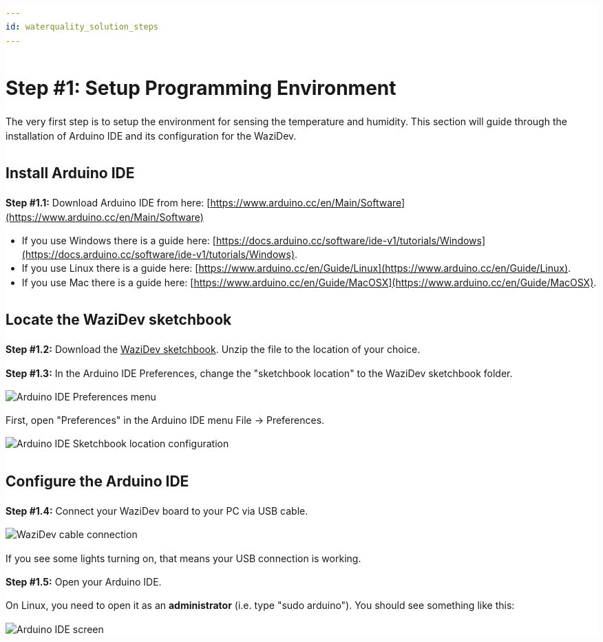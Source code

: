 ```yaml
---
id: waterquality_solution_steps
---
```



Step #1: Setup Programming Environment
==============================
The very first step is to setup the environment for sensing the temperature and humidity. This section will guide through the installation of Arduino IDE and its configuration for the WaziDev.

Install Arduino IDE
----------
<alert severity='info'>**Step \#1.1:** Download Arduino IDE from here: [https://www.arduino.cc/en/Main/Software](https://www.arduino.cc/en/Main/Software)</alert>

  - If you use Windows there is a guide here: [https://docs.arduino.cc/software/ide-v1/tutorials/Windows](https://docs.arduino.cc/software/ide-v1/tutorials/Windows).
  - If you use Linux there is a guide here: [https://www.arduino.cc/en/Guide/Linux](https://www.arduino.cc/en/Guide/Linux).
  - If you use Mac there is a guide here: [https://www.arduino.cc/en/Guide/MacOSX](https://www.arduino.cc/en/Guide/MacOSX).


Locate the WaziDev sketchbook
-----------

<alert severity='info'> **Step \#1.2:** Download the [WaziDev sketchbook](https://github.com/Waziup/WaziDev/archive/master.zip). Unzip the file to the location of your choice.</alert>

<alert severity='info'>**Step \#1.3:** In the Arduino IDE Preferences, change the "sketchbook location" to the WaziDev sketchbook folder.</alert>

![Arduino IDE Preferences menu](../../resources/Boards/WaziDev/media/image29.png)


First, open "Preferences" in the Arduino IDE menu File -\> Preferences.

![Arduino IDE Sketchbook location configuration](../../resources/Boards/WaziDev/media/image18.png)


Configure the Arduino IDE
-----------

<alert severity='info'>**Step \#1.4:** Connect your WaziDev board to your PC via USB cable.</alert>

![WaziDev cable connection](../../resources/Boards/WaziDev/media/image12.jpg)

If you see some lights turning on, that means your USB connection is working.

<alert severity='info'>**Step \#1.5:** Open your Arduino IDE.</alert>

On Linux, you need to open it as an **administrator** (i.e. type "sudo arduino"). You should see something like this:

![Arduino IDE screen](../../resources/Boards/WaziDev/media/image1.png)
